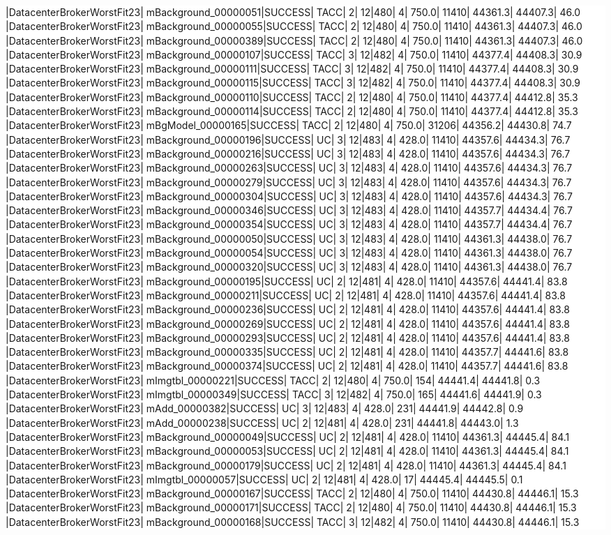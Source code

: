 |DatacenterBrokerWorstFit23|  mBackground_00000051|SUCCESS|  TACC|   2|       12|480|        4|     750.0|      11410|  44361.3|   44407.3|    46.0
|DatacenterBrokerWorstFit23|  mBackground_00000055|SUCCESS|  TACC|   2|       12|480|        4|     750.0|      11410|  44361.3|   44407.3|    46.0
|DatacenterBrokerWorstFit23|  mBackground_00000389|SUCCESS|  TACC|   2|       12|480|        4|     750.0|      11410|  44361.3|   44407.3|    46.0
|DatacenterBrokerWorstFit23|  mBackground_00000107|SUCCESS|  TACC|   3|       12|482|        4|     750.0|      11410|  44377.4|   44408.3|    30.9
|DatacenterBrokerWorstFit23|  mBackground_00000111|SUCCESS|  TACC|   3|       12|482|        4|     750.0|      11410|  44377.4|   44408.3|    30.9
|DatacenterBrokerWorstFit23|  mBackground_00000115|SUCCESS|  TACC|   3|       12|482|        4|     750.0|      11410|  44377.4|   44408.3|    30.9
|DatacenterBrokerWorstFit23|  mBackground_00000110|SUCCESS|  TACC|   2|       12|480|        4|     750.0|      11410|  44377.4|   44412.8|    35.3
|DatacenterBrokerWorstFit23|  mBackground_00000114|SUCCESS|  TACC|   2|       12|480|        4|     750.0|      11410|  44377.4|   44412.8|    35.3
|DatacenterBrokerWorstFit23|     mBgModel_00000165|SUCCESS|  TACC|   2|       12|480|        4|     750.0|      31206|  44356.2|   44430.8|    74.7
|DatacenterBrokerWorstFit23|  mBackground_00000196|SUCCESS|    UC|   3|       12|483|        4|     428.0|      11410|  44357.6|   44434.3|    76.7
|DatacenterBrokerWorstFit23|  mBackground_00000216|SUCCESS|    UC|   3|       12|483|        4|     428.0|      11410|  44357.6|   44434.3|    76.7
|DatacenterBrokerWorstFit23|  mBackground_00000263|SUCCESS|    UC|   3|       12|483|        4|     428.0|      11410|  44357.6|   44434.3|    76.7
|DatacenterBrokerWorstFit23|  mBackground_00000279|SUCCESS|    UC|   3|       12|483|        4|     428.0|      11410|  44357.6|   44434.3|    76.7
|DatacenterBrokerWorstFit23|  mBackground_00000304|SUCCESS|    UC|   3|       12|483|        4|     428.0|      11410|  44357.6|   44434.3|    76.7
|DatacenterBrokerWorstFit23|  mBackground_00000346|SUCCESS|    UC|   3|       12|483|        4|     428.0|      11410|  44357.7|   44434.4|    76.7
|DatacenterBrokerWorstFit23|  mBackground_00000354|SUCCESS|    UC|   3|       12|483|        4|     428.0|      11410|  44357.7|   44434.4|    76.7
|DatacenterBrokerWorstFit23|  mBackground_00000050|SUCCESS|    UC|   3|       12|483|        4|     428.0|      11410|  44361.3|   44438.0|    76.7
|DatacenterBrokerWorstFit23|  mBackground_00000054|SUCCESS|    UC|   3|       12|483|        4|     428.0|      11410|  44361.3|   44438.0|    76.7
|DatacenterBrokerWorstFit23|  mBackground_00000320|SUCCESS|    UC|   3|       12|483|        4|     428.0|      11410|  44361.3|   44438.0|    76.7
|DatacenterBrokerWorstFit23|  mBackground_00000195|SUCCESS|    UC|   2|       12|481|        4|     428.0|      11410|  44357.6|   44441.4|    83.8
|DatacenterBrokerWorstFit23|  mBackground_00000211|SUCCESS|    UC|   2|       12|481|        4|     428.0|      11410|  44357.6|   44441.4|    83.8
|DatacenterBrokerWorstFit23|  mBackground_00000236|SUCCESS|    UC|   2|       12|481|        4|     428.0|      11410|  44357.6|   44441.4|    83.8
|DatacenterBrokerWorstFit23|  mBackground_00000269|SUCCESS|    UC|   2|       12|481|        4|     428.0|      11410|  44357.6|   44441.4|    83.8
|DatacenterBrokerWorstFit23|  mBackground_00000293|SUCCESS|    UC|   2|       12|481|        4|     428.0|      11410|  44357.6|   44441.4|    83.8
|DatacenterBrokerWorstFit23|  mBackground_00000335|SUCCESS|    UC|   2|       12|481|        4|     428.0|      11410|  44357.7|   44441.6|    83.8
|DatacenterBrokerWorstFit23|  mBackground_00000374|SUCCESS|    UC|   2|       12|481|        4|     428.0|      11410|  44357.7|   44441.6|    83.8
|DatacenterBrokerWorstFit23|      mImgtbl_00000221|SUCCESS|  TACC|   2|       12|480|        4|     750.0|        154|  44441.4|   44441.8|     0.3
|DatacenterBrokerWorstFit23|      mImgtbl_00000349|SUCCESS|  TACC|   3|       12|482|        4|     750.0|        165|  44441.6|   44441.9|     0.3
|DatacenterBrokerWorstFit23|         mAdd_00000382|SUCCESS|    UC|   3|       12|483|        4|     428.0|        231|  44441.9|   44442.8|     0.9
|DatacenterBrokerWorstFit23|         mAdd_00000238|SUCCESS|    UC|   2|       12|481|        4|     428.0|        231|  44441.8|   44443.0|     1.3
|DatacenterBrokerWorstFit23|  mBackground_00000049|SUCCESS|    UC|   2|       12|481|        4|     428.0|      11410|  44361.3|   44445.4|    84.1
|DatacenterBrokerWorstFit23|  mBackground_00000053|SUCCESS|    UC|   2|       12|481|        4|     428.0|      11410|  44361.3|   44445.4|    84.1
|DatacenterBrokerWorstFit23|  mBackground_00000179|SUCCESS|    UC|   2|       12|481|        4|     428.0|      11410|  44361.3|   44445.4|    84.1
|DatacenterBrokerWorstFit23|      mImgtbl_00000057|SUCCESS|    UC|   2|       12|481|        4|     428.0|         17|  44445.4|   44445.5|     0.1
|DatacenterBrokerWorstFit23|  mBackground_00000167|SUCCESS|  TACC|   2|       12|480|        4|     750.0|      11410|  44430.8|   44446.1|    15.3
|DatacenterBrokerWorstFit23|  mBackground_00000171|SUCCESS|  TACC|   2|       12|480|        4|     750.0|      11410|  44430.8|   44446.1|    15.3
|DatacenterBrokerWorstFit23|  mBackground_00000168|SUCCESS|  TACC|   3|       12|482|        4|     750.0|      11410|  44430.8|   44446.1|    15.3